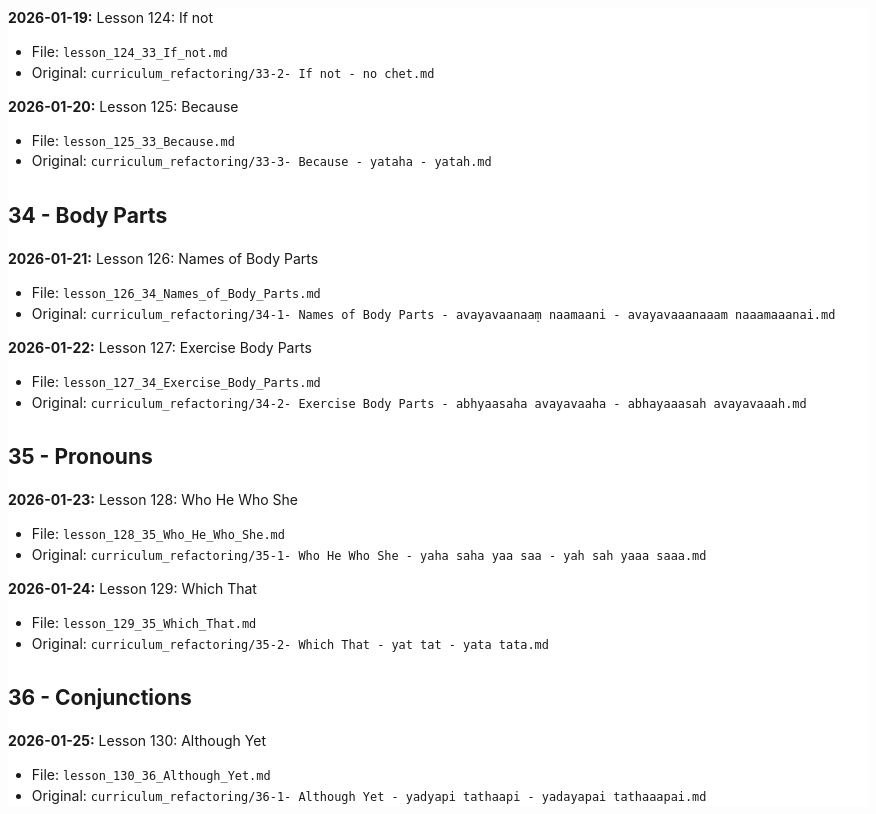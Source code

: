 **2026-01-19:** Lesson 124: If not
- File: `lesson_124_33_If_not.md`
- Original: `curriculum_refactoring/33-2- If not - no chet.md`

**2026-01-20:** Lesson 125: Because
- File: `lesson_125_33_Because.md`
- Original: `curriculum_refactoring/33-3- Because - yataha - yatah.md`


## 34 - Body Parts

**2026-01-21:** Lesson 126: Names of Body Parts
- File: `lesson_126_34_Names_of_Body_Parts.md`
- Original: `curriculum_refactoring/34-1- Names of Body Parts - avayavaanaaṃ naamaani - avayavaaanaaam naaamaaanai.md`

**2026-01-22:** Lesson 127: Exercise Body Parts
- File: `lesson_127_34_Exercise_Body_Parts.md`
- Original: `curriculum_refactoring/34-2- Exercise Body Parts - abhyaasaha avayavaaha - abhayaaasah avayavaaah.md`


## 35 - Pronouns

**2026-01-23:** Lesson 128: Who He Who She
- File: `lesson_128_35_Who_He_Who_She.md`
- Original: `curriculum_refactoring/35-1- Who He Who She - yaha saha yaa saa - yah sah yaaa saaa.md`

**2026-01-24:** Lesson 129: Which That
- File: `lesson_129_35_Which_That.md`
- Original: `curriculum_refactoring/35-2- Which That - yat tat - yata tata.md`


## 36 - Conjunctions

**2026-01-25:** Lesson 130: Although Yet
- File: `lesson_130_36_Although_Yet.md`
- Original: `curriculum_refactoring/36-1- Although Yet - yadyapi tathaapi - yadayapai tathaaapai.md`

